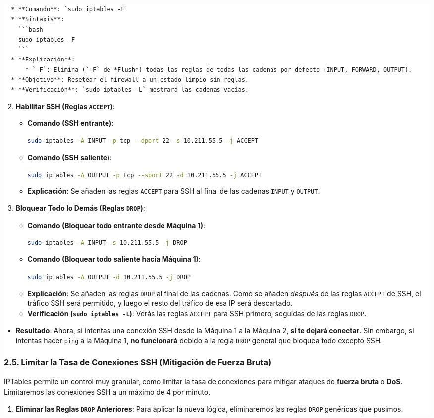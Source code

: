       * **Comando**: `sudo iptables -F`
      * **Sintaxis**:
        ```bash
        sudo iptables -F
        ```
      * **Explicación**:
          * `-F`: Elimina (`-F` de *Flush*) todas las reglas de todas las cadenas por defecto (INPUT, FORWARD, OUTPUT).
      * **Objetivo**: Resetear el firewall a un estado limpio sin reglas.
      * **Verificación**: `sudo iptables -L` mostrará las cadenas vacías.

2.  **Habilitar SSH (Reglas `ACCEPT`)**:

      * **Comando (SSH entrante)**:
        ```bash
        sudo iptables -A INPUT -p tcp --dport 22 -s 10.211.55.5 -j ACCEPT
        ```
      * **Comando (SSH saliente)**:
        ```bash
        sudo iptables -A OUTPUT -p tcp --sport 22 -d 10.211.55.5 -j ACCEPT
        ```
      * **Explicación**: Se añaden las reglas `ACCEPT` para SSH al final de las cadenas `INPUT` y `OUTPUT`.

3.  **Bloquear Todo lo Demás (Reglas `DROP`)**:

      * **Comando (Bloquear todo entrante desde Máquina 1)**:
        ```bash
        sudo iptables -A INPUT -s 10.211.55.5 -j DROP
        ```
      * **Comando (Bloquear todo saliente hacia Máquina 1)**:
        ```bash
        sudo iptables -A OUTPUT -d 10.211.55.5 -j DROP
        ```
      * **Explicación**: Se añaden las reglas `DROP` al final de las cadenas. Como se añaden *después* de las reglas `ACCEPT` de SSH, el tráfico SSH será permitido, y luego el resto del tráfico de esa IP será descartado.
      * **Verificación (`sudo iptables -L`)**: Verás las reglas `ACCEPT` para SSH primero, seguidas de las reglas `DROP`.



  * **Resultado**: Ahora, si intentas una conexión SSH desde la Máquina 1 a la Máquina 2, **sí te dejará conectar**. Sin embargo, si intentas hacer `ping` a la Máquina 1, **no funcionará** debido a la regla `DROP` general que bloquea todo excepto SSH.

### 2.5. Limitar la Tasa de Conexiones SSH (Mitigación de Fuerza Bruta)

IPTables permite un control muy granular, como limitar la tasa de conexiones para mitigar ataques de **fuerza bruta** o **DoS**. Limitaremos las conexiones SSH a un máximo de 4 por minuto.

1.  **Eliminar las Reglas `DROP` Anteriores**:
    Para aplicar la nueva lógica, eliminaremos las reglas `DROP` genéricas que pusimos.
